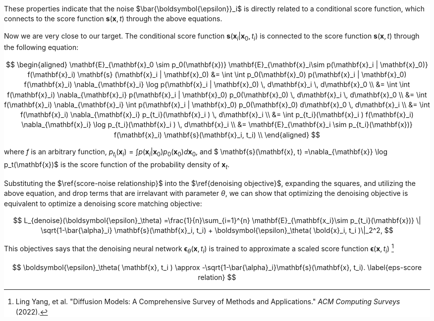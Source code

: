 These properties indicate that the noise $\bar{\boldsymbol{\epsilon}}_i$ is directly related to a conditional score function, which connects to the score function $\mathbf{s}(\mathbf{x}, t)$ through the above equations.


Now we are very close to our target. The conditional score function $\mathbf{s}(\mathbf{x}_i | \mathbf{x}_0, t_i)$ is connected to the score function $\mathbf{s}(\mathbf{x}, t)$ through the following equation:

$$
\begin{aligned}
\mathbf{E}_{\mathbf{x}_0 \sim p_0(\mathbf{x})}  \mathbf{E}_{\mathbf{x}_i\sim p(\mathbf{x}_i | \mathbf{x}_0)}  f(\mathbf{x}_i) \mathbf{s} (\mathbf{x}_i | \mathbf{x}_0) &= \int \int p_0(\mathbf{x}_0) p(\mathbf{x}_i | \mathbf{x}_0) f(\mathbf{x}_i) \nabla_{\mathbf{x}_i}  \log p(\mathbf{x}_i | \mathbf{x}_0)  \, d\mathbf{x}_i \, d\mathbf{x}_0
 \\
 &= \int \int f(\mathbf{x}_i) \nabla_{\mathbf{x}_i} p(\mathbf{x}_i | \mathbf{x}_0) p_0(\mathbf{x}_0) \, d\mathbf{x}_i \, d\mathbf{x}_0
 \\
&= \int f(\mathbf{x}_i) \nabla_{\mathbf{x}_i} \int p(\mathbf{x}_i | \mathbf{x}_0) p_0(\mathbf{x}_0) d\mathbf{x}_0 \, d\mathbf{x}_i
 \\
  &= \int f(\mathbf{x}_i) \nabla_{\mathbf{x}_i}  p_{t_i}(\mathbf{x}_i )   \, d\mathbf{x}_i
 \\
   &= \int p_{t_i}(\mathbf{x}_i )  f(\mathbf{x}_i) \nabla_{\mathbf{x}_i} \log  p_{t_i}(\mathbf{x}_i )   \, d\mathbf{x}_i
 \\
&= \mathbf{E}_{\mathbf{x}_i \sim p_{t_i}(\mathbf{x})} f(\mathbf{x}_i) \mathbf{s}(\mathbf{x}_i, t_i) \\
\end{aligned}
$$

where $f$ is an arbitrary function, $p_{t_i}(\mathbf{x}_i ) = \int p(\mathbf{x}_i | \mathbf{x}_0) p_0(\mathbf{x}_0) d\mathbf{x}_0$, and $ \mathbf{s}(\mathbf{x}, t) =\nabla_{\mathbf{x}} \log p_t(\mathbf{x})$ is the score function of the probability density of $\mathbf{x}_t$.

Substituting the $\ref{score-noise relationship}$ into the $\ref{denoising objective}$, expanding the squares, and utilizing the above equation, and drop terms that are irrelavant with parameter $\theta$, we can show that optimizing the denoising objective is equivalent to optimize a denoising score matching objective:

$$
L_{denoise}(\boldsymbol{\epsilon}_\theta) =\frac{1}{n}\sum_{i=1}^{n}   \mathbf{E}_{\mathbf{x_i}\sim p_{t_i}(\mathbf{x})} \| \sqrt{1-\bar{\alpha}_i}  \mathbf{s}(\mathbf{x}_i, t_i)  + \boldsymbol{\epsilon}_\theta( \bold{x}_i, t_i  )\|_2^2,
$$

This objectives says that the denoising neural network $\boldsymbol{\epsilon}_\theta( \mathbf{x}, t_i  )$ is trained to approximate a scaled score function $\boldsymbol{\epsilon}( \mathbf{x}, t_i  )$ [^Yang2022DiffusionMA]

$$
\boldsymbol{\epsilon}_\theta( \mathbf{x}, t_i  ) \approx  -\sqrt{1-\bar{\alpha}_i}\mathbf{s}(\mathbf{x}, t_i). \label{eps-score relation}
$$


[^Song2020ScoreBasedGM]: Yang Song, et al. "Score-Based Generative Modeling through Stochastic Differential Equations." _ArXiv_ (2020).
[^Ho2020DenoisingDP]: Jonathan Ho, et al. "Denoising Diffusion Probabilistic Models." _ArXiv_ (2020).
[^Yang2022DiffusionMA]: Ling Yang, et al. "Diffusion Models: A Comprehensive Survey of Methods and Applications." _ACM Computing Surveys_ (2022).